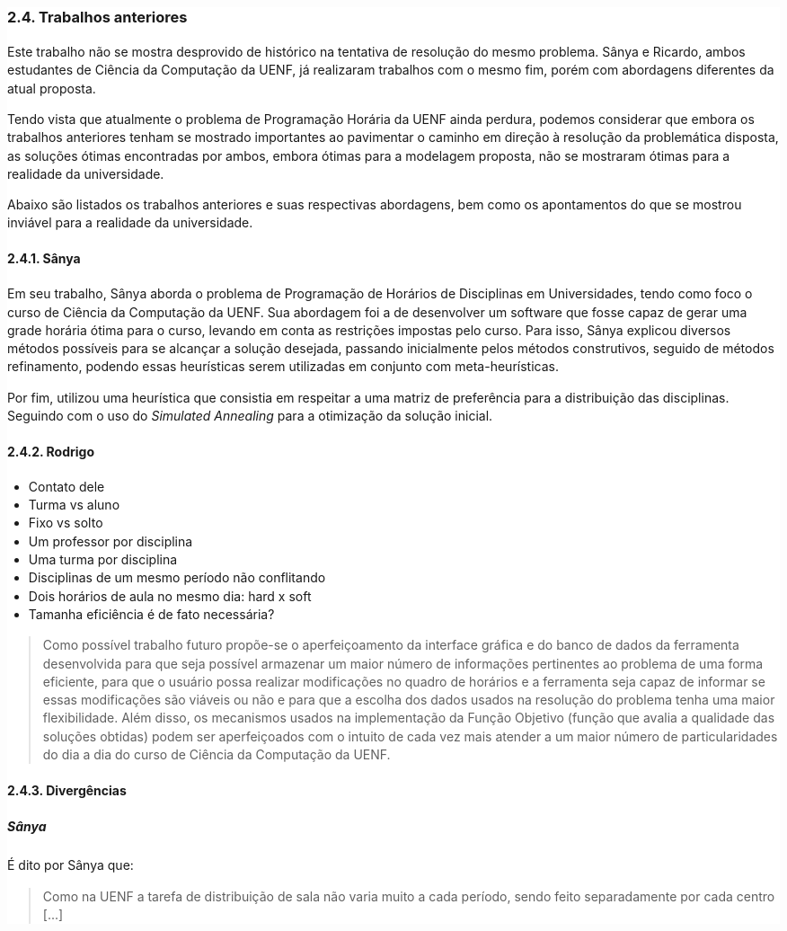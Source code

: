 

### 2.4. Trabalhos anteriores

Este trabalho não se mostra desprovido de histórico na tentativa de resolução do mesmo problema. Sânya e Ricardo, ambos estudantes de Ciência da Computação da UENF, já realizaram trabalhos com o mesmo fim, porém com abordagens diferentes da atual proposta.

Tendo vista que atualmente o problema de Programação Horária da UENF ainda perdura, podemos considerar que embora os trabalhos anteriores tenham se mostrado importantes ao pavimentar o caminho em direção à resolução da problemática disposta, as soluções ótimas encontradas por ambos, embora ótimas para a modelagem proposta, não se mostraram ótimas para a realidade da universidade.

Abaixo são listados os trabalhos anteriores e suas respectivas abordagens, bem como os apontamentos do que se mostrou inviável para a realidade da universidade.

#### 2.4.1. Sânya

Em seu trabalho, Sânya aborda o problema de Programação de Horários de Disciplinas em Universidades, tendo como foco o curso de Ciência da Computação da UENF. Sua abordagem foi a de desenvolver um software que fosse capaz de gerar uma grade horária ótima para o curso, levando em conta as restrições impostas pelo curso. Para isso, Sânya explicou diversos métodos possíveis para se alcançar a solução desejada, passando inicialmente pelos métodos construtivos, seguido de métodos refinamento, podendo essas heurísticas serem utilizadas em conjunto com meta-heurísticas.

Por fim, utilizou uma heurística que consistia em respeitar a uma matriz de preferência para a distribuição das disciplinas. Seguindo com o uso do _Simulated Annealing_ para a otimização da solução inicial.

#### 2.4.2. Rodrigo

- Contato dele
- Turma vs aluno
- Fixo vs solto
- Um professor por disciplina
- Uma turma por disciplina
- Disciplinas de um mesmo período não conflitando
- Dois horários de aula no mesmo dia: hard x soft
- Tamanha eficiência é de fato necessária?

> Como possível trabalho futuro propõe-se o aperfeiçoamento da interface gráfica e do banco de dados da ferramenta desenvolvida para que seja possível armazenar um maior número de informações pertinentes ao problema de uma forma eficiente, para que o usuário possa realizar modificações no quadro de horários e a ferramenta seja capaz de informar se essas modificações são viáveis ou não e para que a escolha dos dados usados na resolução do problema tenha uma maior flexibilidade. Além disso, os mecanismos usados na implementação da Função Objetivo (função que avalia a qualidade das soluções obtidas) podem ser aperfeiçoados com o intuito de cada vez mais atender a um maior número de particularidades do dia a dia do curso de Ciência da Computação da UENF.

#### 2.4.3. Divergências

##### Sânya

É dito por Sânya que:

> Como na UENF a tarefa de distribuição de sala não varia muito a cada período, sendo feito separadamente por cada centro [...]


[LinkDrawio]: https://www.drawio.com/
[LinkMermaid]: https://mermaid.js.org/
[LinkVisualParadigm]: https://www.visual-paradigm.com/
[LinkEstatutoUENF]: https://www.uenf.br/UENF_ARQUIVOS/Downloads/REITORIA_1360_1101117875.pdf
[LinkUENF]: https://uenf.br/portal/
[LinkCCH]: https://uenf.br/
[LinkCCT]: https://uenf.br/cct/
[LinkCBB]: https://uenf.br/
[LinkCCTA]: https://uenf.br/
[LinkLCFIS]: https://uenf.br/cct/administracao/laboratorios/
[LinkLCMAT]: https://uenf.br/cct/lcmat/
[LinkLCQUI]: https://uenf.br/cct/administracao/laboratorios/
[LinkLECIV]: https://uenf.br/cct/administracao/laboratorios/
[LinkLENEP]: https://uenf.br/cct/administracao/laboratorios/
[LinkLEPROD]: https://uenf.br/cct/administracao/laboratorios/
[LinkLAMAV]: https://uenf.br/cct/administracao/laboratorios/
[LinkLAMET]: https://uenf.br/cct/administracao/laboratorios/
[LinkLicMat]: https://uenf.br/posgraduacao/licenciatura-matematica/
[LinkCC]: https://cc.uenf.br/
[LinkMestradoMat]: https://uenf.br/posgraduacao/matematica/apresentacao/
[LinkPROFMAT]: https://uenf.br/posgraduacao/programas/pos-graduacao-stricto-sensu/
[LinkSBM]: https://www.profmat-sbm.org.br/
[LinkCCTSalas]: https://uenf.br/cct/secretaria-academica/distribuicao-das-salas-de-aula-do-cct/
[LinkRabbit]: https://www.rabbitmq.com/
[LinkGitLab]: https://about.gitlab.com/
[ImgForms1.0]: <img/forms/1.0) SobreVoce.png>
[ImgForms2.0]: <img/forms/2.0) Satisfação.png>
[ImgForms3.0]: <img/forms/3.0) preferencias pessoais.png>
[ImgForms4.0]: <img/forms/4.0) Atrasos.png>
[ImgForms5.1]: <img/forms/5.1) opiniao - justa, variada.png>
[ImgForms5.2]: <img/forms/5.2) opiniao - contínua, eficiente.png>
[ImgForms5.3]: <img/forms/5.3) opiniao - distribuída, satisfatória.png>
[LinkPython]: https://www.python.org/
[LinkRepoDemanda]: https://github.com/jvfd3/university_demand
[PDFMiner]: https://pypi.org/project/pdfminer/
[LinkLGPD]: https://www.planalto.gov.br/ccivil_03/_ato2015-2018/2018/lei/l13709.htm
[LinkANPD]: https://www.gov.br/anpd/pt-br/assuntos/noticias/sei_00261-000810_2022_17.pdf
[LinkFigma]: figma.com
[LinkReact]: react.com
[LinkMySQL]: sql.com
[LinkMockaroo]: mockaroo.com